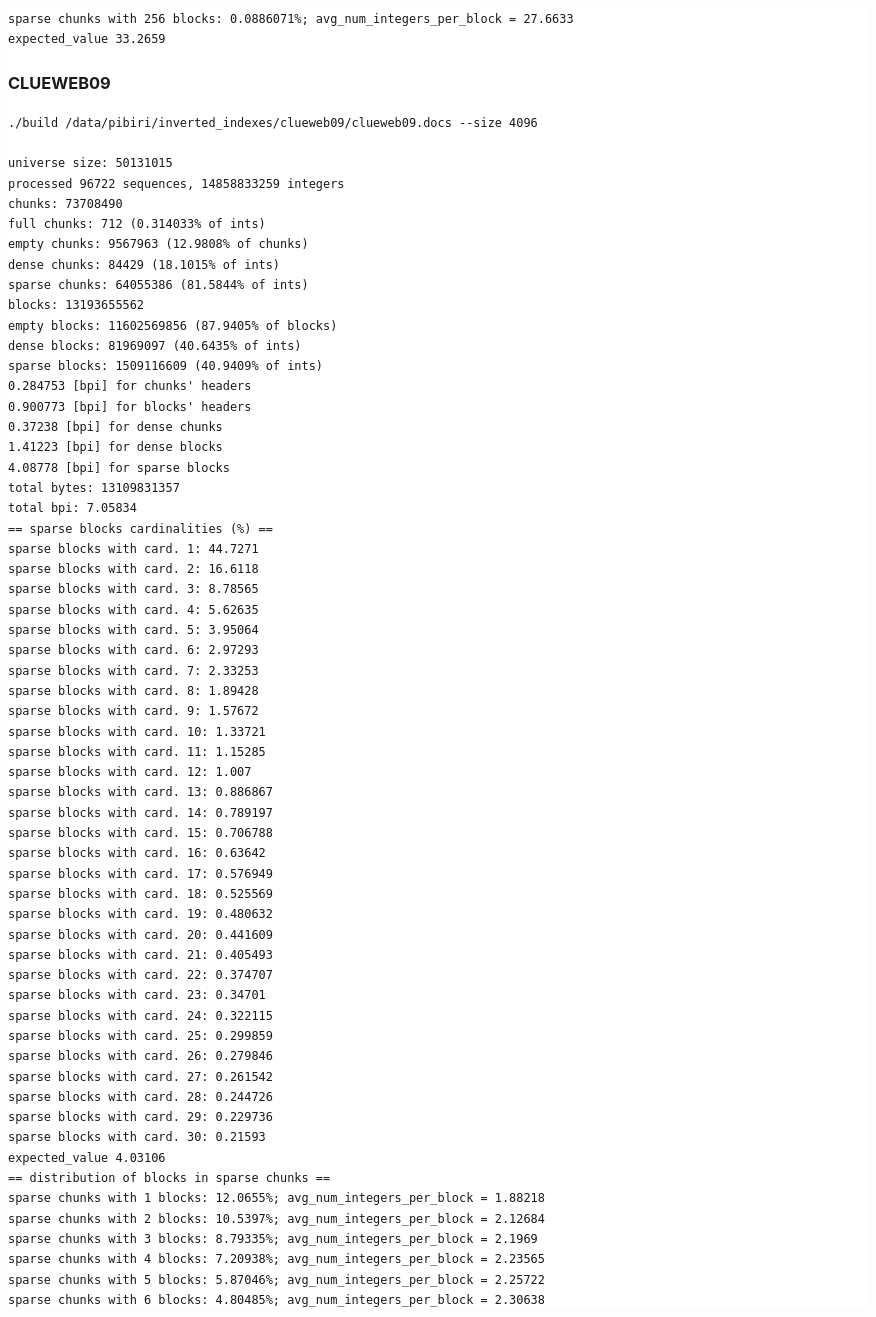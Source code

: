 	sparse chunks with 256 blocks: 0.0886071%; avg_num_integers_per_block = 27.6633
	expected_value 33.2659


### CLUEWEB09

	./build /data/pibiri/inverted_indexes/clueweb09/clueweb09.docs --size 4096

	universe size: 50131015
	processed 96722 sequences, 14858833259 integers
	chunks: 73708490
	full chunks: 712 (0.314033% of ints)
	empty chunks: 9567963 (12.9808% of chunks)
	dense chunks: 84429 (18.1015% of ints)
	sparse chunks: 64055386 (81.5844% of ints)
	blocks: 13193655562
	empty blocks: 11602569856 (87.9405% of blocks)
	dense blocks: 81969097 (40.6435% of ints)
	sparse blocks: 1509116609 (40.9409% of ints)
	0.284753 [bpi] for chunks' headers
	0.900773 [bpi] for blocks' headers
	0.37238 [bpi] for dense chunks
	1.41223 [bpi] for dense blocks
	4.08778 [bpi] for sparse blocks
	total bytes: 13109831357
	total bpi: 7.05834
	== sparse blocks cardinalities (%) ==
	sparse blocks with card. 1: 44.7271
	sparse blocks with card. 2: 16.6118
	sparse blocks with card. 3: 8.78565
	sparse blocks with card. 4: 5.62635
	sparse blocks with card. 5: 3.95064
	sparse blocks with card. 6: 2.97293
	sparse blocks with card. 7: 2.33253
	sparse blocks with card. 8: 1.89428
	sparse blocks with card. 9: 1.57672
	sparse blocks with card. 10: 1.33721
	sparse blocks with card. 11: 1.15285
	sparse blocks with card. 12: 1.007
	sparse blocks with card. 13: 0.886867
	sparse blocks with card. 14: 0.789197
	sparse blocks with card. 15: 0.706788
	sparse blocks with card. 16: 0.63642
	sparse blocks with card. 17: 0.576949
	sparse blocks with card. 18: 0.525569
	sparse blocks with card. 19: 0.480632
	sparse blocks with card. 20: 0.441609
	sparse blocks with card. 21: 0.405493
	sparse blocks with card. 22: 0.374707
	sparse blocks with card. 23: 0.34701
	sparse blocks with card. 24: 0.322115
	sparse blocks with card. 25: 0.299859
	sparse blocks with card. 26: 0.279846
	sparse blocks with card. 27: 0.261542
	sparse blocks with card. 28: 0.244726
	sparse blocks with card. 29: 0.229736
	sparse blocks with card. 30: 0.21593
	expected_value 4.03106
	== distribution of blocks in sparse chunks ==
	sparse chunks with 1 blocks: 12.0655%; avg_num_integers_per_block = 1.88218
	sparse chunks with 2 blocks: 10.5397%; avg_num_integers_per_block = 2.12684
	sparse chunks with 3 blocks: 8.79335%; avg_num_integers_per_block = 2.1969
	sparse chunks with 4 blocks: 7.20938%; avg_num_integers_per_block = 2.23565
	sparse chunks with 5 blocks: 5.87046%; avg_num_integers_per_block = 2.25722
	sparse chunks with 6 blocks: 4.80485%; avg_num_integers_per_block = 2.30638